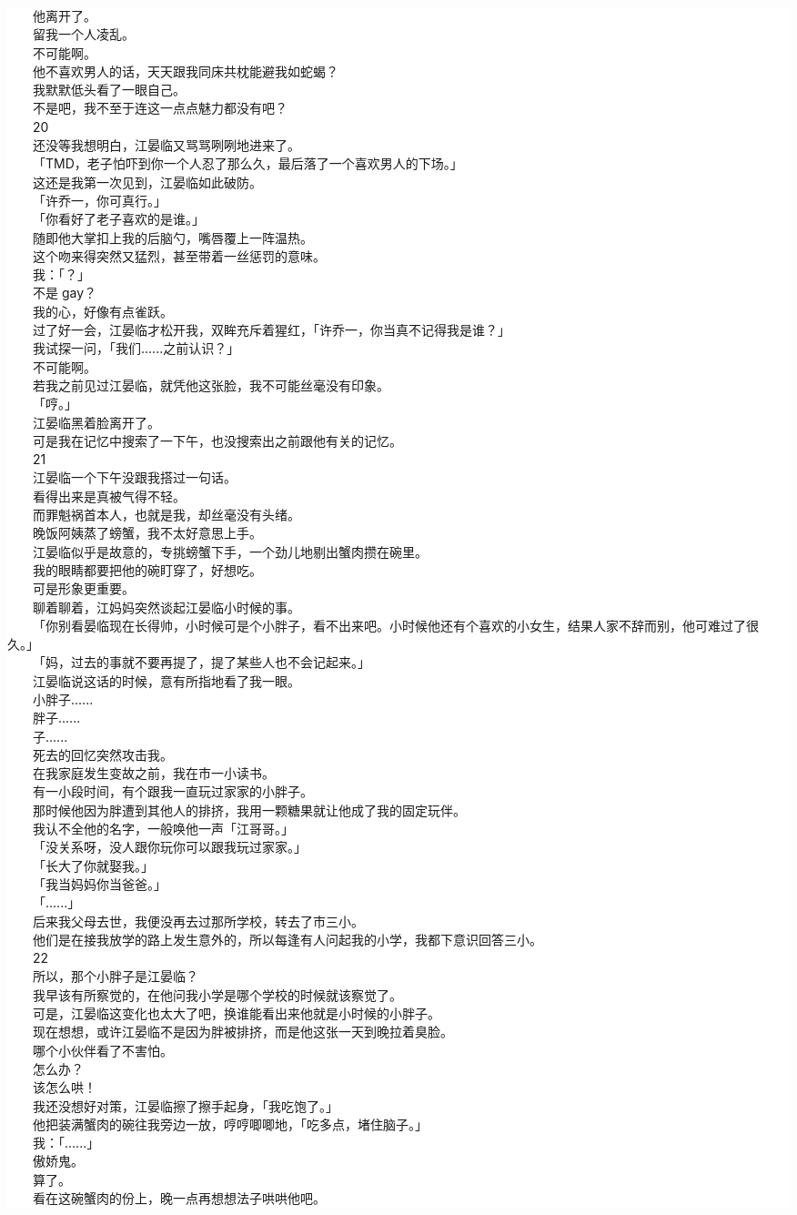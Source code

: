 &emsp;&emsp;他离开了。  
&emsp;&emsp;留我一个人凌乱。  
&emsp;&emsp;不可能啊。  
&emsp;&emsp;他不喜欢男人的话，天天跟我同床共枕能避我如蛇蝎？  
&emsp;&emsp;我默默低头看了一眼自己。  
&emsp;&emsp;不是吧，我不至于连这一点点魅力都没有吧？  
&emsp;&emsp;20  
&emsp;&emsp;还没等我想明白，江晏临又骂骂咧咧地进来了。  
&emsp;&emsp;「TMD，老子怕吓到你一个人忍了那么久，最后落了一个喜欢男人的下场。」  
&emsp;&emsp;这还是我第一次见到，江晏临如此破防。  
&emsp;&emsp;「许乔一，你可真行。」  
&emsp;&emsp;「你看好了老子喜欢的是谁。」  
&emsp;&emsp;随即他大掌扣上我的后脑勺，嘴唇覆上一阵温热。  
&emsp;&emsp;这个吻来得突然又猛烈，甚至带着一丝惩罚的意味。  
&emsp;&emsp;我：「？」  
&emsp;&emsp;不是 gay？  
&emsp;&emsp;我的心，好像有点雀跃。  
&emsp;&emsp;过了好一会，江晏临才松开我，双眸充斥着猩红，「许乔一，你当真不记得我是谁？」  
&emsp;&emsp;我试探一问，「我们......之前认识？」  
&emsp;&emsp;不可能啊。  
&emsp;&emsp;若我之前见过江晏临，就凭他这张脸，我不可能丝毫没有印象。  
&emsp;&emsp;「哼。」  
&emsp;&emsp;江晏临黑着脸离开了。  
&emsp;&emsp;可是我在记忆中搜索了一下午，也没搜索出之前跟他有关的记忆。  
&emsp;&emsp;21  
&emsp;&emsp;江晏临一个下午没跟我搭过一句话。  
&emsp;&emsp;看得出来是真被气得不轻。  
&emsp;&emsp;而罪魁祸首本人，也就是我，却丝毫没有头绪。  
&emsp;&emsp;晚饭阿姨蒸了螃蟹，我不太好意思上手。  
&emsp;&emsp;江晏临似乎是故意的，专挑螃蟹下手，一个劲儿地剔出蟹肉攒在碗里。  
&emsp;&emsp;我的眼睛都要把他的碗盯穿了，好想吃。  
&emsp;&emsp;可是形象更重要。  
&emsp;&emsp;聊着聊着，江妈妈突然谈起江晏临小时候的事。  
&emsp;&emsp;「你别看晏临现在长得帅，小时候可是个小胖子，看不出来吧。小时候他还有个喜欢的小女生，结果人家不辞而别，他可难过了很久。」  
&emsp;&emsp;「妈，过去的事就不要再提了，提了某些人也不会记起来。」  
&emsp;&emsp;江晏临说这话的时候，意有所指地看了我一眼。  
&emsp;&emsp;小胖子......  
&emsp;&emsp;胖子......  
&emsp;&emsp;子......  
&emsp;&emsp;死去的回忆突然攻击我。  
&emsp;&emsp;在我家庭发生变故之前，我在市一小读书。  
&emsp;&emsp;有一小段时间，有个跟我一直玩过家家的小胖子。  
&emsp;&emsp;那时候他因为胖遭到其他人的排挤，我用一颗糖果就让他成了我的固定玩伴。  
&emsp;&emsp;我认不全他的名字，一般唤他一声「江哥哥。」  
&emsp;&emsp;「没关系呀，没人跟你玩你可以跟我玩过家家。」  
&emsp;&emsp;「长大了你就娶我。」  
&emsp;&emsp;「我当妈妈你当爸爸。」  
&emsp;&emsp;「......」  
&emsp;&emsp;后来我父母去世，我便没再去过那所学校，转去了市三小。  
&emsp;&emsp;他们是在接我放学的路上发生意外的，所以每逢有人问起我的小学，我都下意识回答三小。  
&emsp;&emsp;22  
&emsp;&emsp;所以，那个小胖子是江晏临？  
&emsp;&emsp;我早该有所察觉的，在他问我小学是哪个学校的时候就该察觉了。  
&emsp;&emsp;可是，江晏临这变化也太大了吧，换谁能看出来他就是小时候的小胖子。  
&emsp;&emsp;现在想想，或许江晏临不是因为胖被排挤，而是他这张一天到晚拉着臭脸。  
&emsp;&emsp;哪个小伙伴看了不害怕。  
&emsp;&emsp;怎么办？  
&emsp;&emsp;该怎么哄！  
&emsp;&emsp;我还没想好对策，江晏临擦了擦手起身，「我吃饱了。」  
&emsp;&emsp;他把装满蟹肉的碗往我旁边一放，哼哼唧唧地，「吃多点，堵住脑子。」  
&emsp;&emsp;我：「......」  
&emsp;&emsp;傲娇鬼。  
&emsp;&emsp;算了。  
&emsp;&emsp;看在这碗蟹肉的份上，晚一点再想想法子哄哄他吧。  